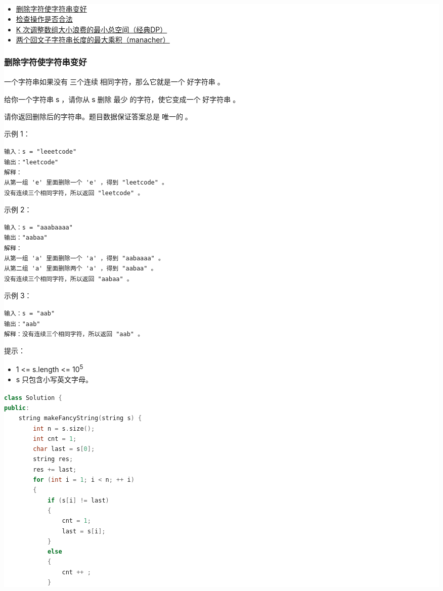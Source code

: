 




- [删除字符使字符串变好](#删除字符使字符串变好)
- [检查操作是否合法](#检查操作是否合法)
- [K 次调整数组大小浪费的最小总空间（经典DP）](#k-次调整数组大小浪费的最小总空间经典dp)
- [两个回文子字符串长度的最大乘积（manacher）](#两个回文子字符串长度的最大乘积manacher)



### 删除字符使字符串变好

一个字符串如果没有 三个连续 相同字符，那么它就是一个 好字符串 。

给你一个字符串 s ，请你从 s 删除 最少 的字符，使它变成一个 好字符串 。

请你返回删除后的字符串。题目数据保证答案总是 唯一的 。

示例 1：

```
输入：s = "leeetcode"
输出："leetcode"
解释：
从第一组 'e' 里面删除一个 'e' ，得到 "leetcode" 。
没有连续三个相同字符，所以返回 "leetcode" 。
```

示例 2：

```
输入：s = "aaabaaaa"
输出："aabaa"
解释：
从第一组 'a' 里面删除一个 'a' ，得到 "aabaaaa" 。
从第二组 'a' 里面删除两个 'a' ，得到 "aabaa" 。
没有连续三个相同字符，所以返回 "aabaa" 。
```

示例 3：

```
输入：s = "aab"
输出："aab"
解释：没有连续三个相同字符，所以返回 "aab" 。
```

提示：
- 1 <= s.length <= $10^5$
- s 只包含小写英文字母。

```cpp
class Solution {
public:
    string makeFancyString(string s) {
        int n = s.size();
        int cnt = 1;
        char last = s[0];
        string res;
        res += last;
        for (int i = 1; i < n; ++ i)
        {
            if (s[i] != last)
            {
                cnt = 1;
                last = s[i];
            }
            else
            {
                cnt ++ ;
            }
```